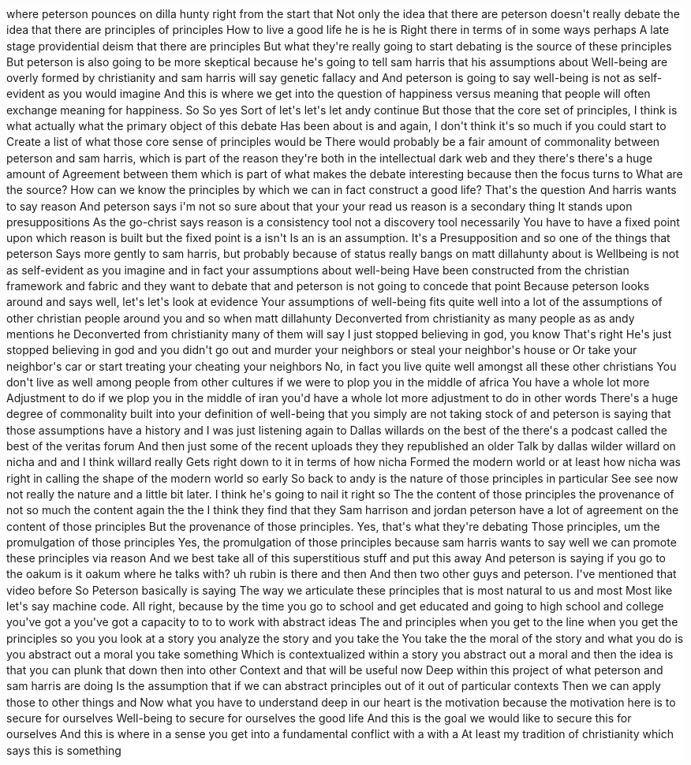 where peterson pounces on dilla hunty right from the start that Not only the idea that there are peterson doesn't really debate the idea that there are principles of principles How to live a good life he is he is Right there in terms of in some ways perhaps A late stage providential deism that there are principles But what they're really going to start debating is the source of these principles But peterson is also going to be more skeptical because he's going to tell sam harris that his assumptions about Well-being are overly formed by christianity and sam harris will say genetic fallacy and And peterson is going to say well-being is not as self-evident as you would imagine And this is where we get into the question of happiness versus meaning that people will often exchange meaning for happiness. So So yes Sort of let's let's let andy continue But those that the core set of principles, I think is what actually what the primary object of this debate Has been about is and again, I don't think it's so much if you could start to Create a list of what those core sense of principles would be There would probably be a fair amount of commonality between peterson and sam harris, which is part of the reason they're both in the intellectual dark web and they there's there's a huge amount of Agreement between them which is part of what makes the debate interesting because then the focus turns to What are the source? How can we know the principles by which we can in fact construct a good life? That's the question And harris wants to say reason And peterson says i'm not so sure about that your your read us reason is a secondary thing It stands upon presuppositions As the go-christ says reason is a consistency tool not a discovery tool necessarily You have to have a fixed point upon which reason is built but the fixed point is a isn't Is an is an assumption. It's a Presupposition and so one of the things that peterson Says more gently to sam harris, but probably because of status really bangs on matt dillahunty about is Wellbeing is not as self-evident as you imagine and in fact your assumptions about well-being Have been constructed from the christian framework and fabric and they want to debate that and peterson is not going to concede that point Because peterson looks around and says well, let's let's look at evidence Your assumptions of well-being fits quite well into a lot of the assumptions of other christian people around you and so when matt dillahunty Deconverted from christianity as many people as as andy mentions he Deconverted from christianity many of them will say I just stopped believing in god, you know That's right He's just stopped believing in god and you didn't go out and murder your neighbors or steal your neighbor's house or Or take your neighbor's car or start treating your cheating your neighbors No, in fact you live quite well amongst all these other christians You don't live as well among people from other cultures if we were to plop you in the middle of africa You have a whole lot more Adjustment to do if we plop you in the middle of iran you'd have a whole lot more adjustment to do in other words There's a huge degree of commonality built into your definition of well-being that you simply are not taking stock of and peterson is saying that those assumptions have a history and I was just listening again to Dallas willards on the best of the there's a podcast called the best of the veritas forum And then just some of the recent uploads they they republished an older Talk by dallas wilder willard on nicha and and I think willard really Gets right down to it in terms of how nicha Formed the modern world or at least how nicha was right in calling the shape of the modern world so early So back to andy is the nature of those principles in particular See see now not really the nature and a little bit later. I think he's going to nail it right so The the content of those principles the provenance of not so much the content again the the I think they find that they Sam harrison and jordan peterson have a lot of agreement on the content of those principles But the provenance of those principles. Yes, that's what they're debating Those principles, um the promulgation of those principles Yes, the promulgation of those principles because sam harris wants to say well we can promote these principles via reason And we best take all of this superstitious stuff and put this away And peterson is saying if you go to the oakum is it oakum where he talks with? uh rubin is there and then And then two other guys and peterson. I've mentioned that video before So Peterson basically is saying The way we articulate these principles that is most natural to us and most Most like let's say machine code. All right, because by the time you go to school and get educated and going to high school and college you've got a you've got a capacity to to to work with abstract ideas The and principles when you get to the line when you get the principles so you you look at a story you analyze the story and you take the You take the the moral of the story and what you do is you abstract out a moral you take something Which is contextualized within a story you abstract out a moral and then the idea is that you can plunk that down then into other Context and that will be useful now Deep within this project of what peterson and sam harris are doing Is the assumption that if we can abstract principles out of it out of particular contexts Then we can apply those to other things and Now what you have to understand deep in our heart is the motivation because the motivation here is to secure for ourselves Well-being to secure for ourselves the good life And this is the goal we would like to secure this for ourselves And this is where in a sense you get into a fundamental conflict with a with a At least my tradition of christianity which says this is something